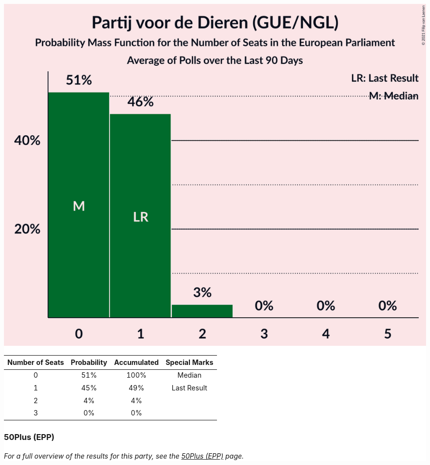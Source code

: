 ![Graph with seats probability mass function not yet produced](average-2021-02-28-seats-pmf-partijvoordedierenguengl.png "Seats Probability Mass Function")

| Number of Seats | Probability | Accumulated | Special Marks |
|:---------------:|:-----------:|:-----------:|:-------------:|
| 0 | 51% | 100% | Median |
| 1 | 45% | 49% | Last Result |
| 2 | 4% | 4% |  |
| 3 | 0% | 0% |  |

### 50Plus (EPP)

*For a full overview of the results for this party, see the [50Plus (EPP)](party-50plusepp.html) page.*
